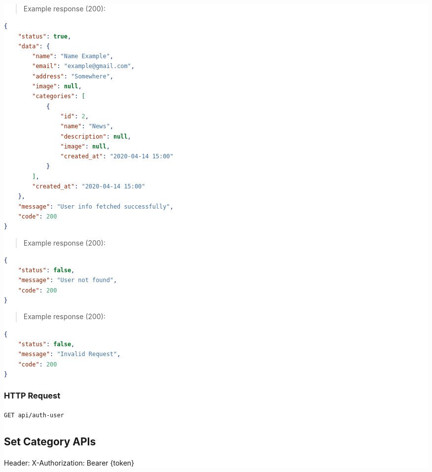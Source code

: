 
> Example response (200):

```json
{
    "status": true,
    "data": {
        "name": "Name Example",
        "email": "example@gmail.com",
        "address": "Somewhere",
        "image": null,
        "categories": [
            {
                "id": 2,
                "name": "News",
                "description": null,
                "image": null,
                "created_at": "2020-04-14 15:00"
            }
        ],
        "created_at": "2020-04-14 15:00"
    },
    "message": "User info fetched successfully",
    "code": 200
}
```
> Example response (200):

```json
{
    "status": false,
    "message": "User not found",
    "code": 200
}
```
> Example response (200):

```json
{
    "status": false,
    "message": "Invalid Request",
    "code": 200
}
```

### HTTP Request
`GET api/auth-user`





## Set Category APIs
Header: X-Authorization: Bearer {token}
